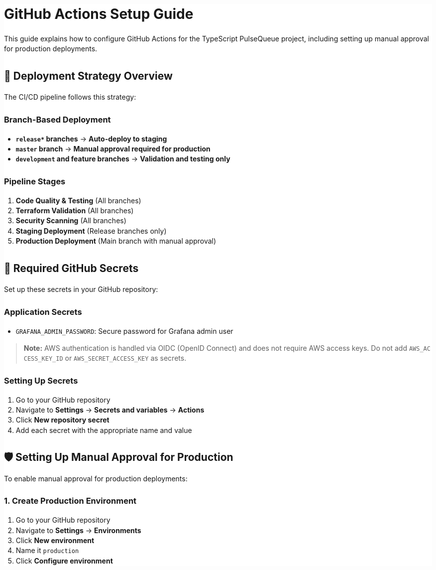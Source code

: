 # GitHub Actions Setup Guide

This guide explains how to configure GitHub Actions for the TypeScript PulseQueue project, including setting up manual approval for production deployments.

## 🚀 **Deployment Strategy Overview**

The CI/CD pipeline follows this strategy:

### **Branch-Based Deployment**

- **`release*` branches** → **Auto-deploy to staging**
- **`master` branch** → **Manual approval required for production**
- **`development` and feature branches** → **Validation and testing only**

### **Pipeline Stages**

1. **Code Quality & Testing** (All branches)
2. **Terraform Validation** (All branches)
3. **Security Scanning** (All branches)
4. **Staging Deployment** (Release branches only)
5. **Production Deployment** (Main branch with manual approval)

## 🔧 **Required GitHub Secrets**

Set up these secrets in your GitHub repository:

### **Application Secrets**

- `GRAFANA_ADMIN_PASSWORD`: Secure password for Grafana admin user

> **Note:** AWS authentication is handled via OIDC (OpenID Connect) and does not require AWS access keys. Do not add `AWS_ACCESS_KEY_ID` or `AWS_SECRET_ACCESS_KEY` as secrets.

### **Setting Up Secrets**

1. Go to your GitHub repository
2. Navigate to **Settings** → **Secrets and variables** → **Actions**
3. Click **New repository secret**
4. Add each secret with the appropriate name and value

## 🛡️ **Setting Up Manual Approval for Production**

To enable manual approval for production deployments:

### **1. Create Production Environment**

1. Go to your GitHub repository
2. Navigate to **Settings** → **Environments**
3. Click **New environment**
4. Name it `production`
5. Click **Configure environment**
